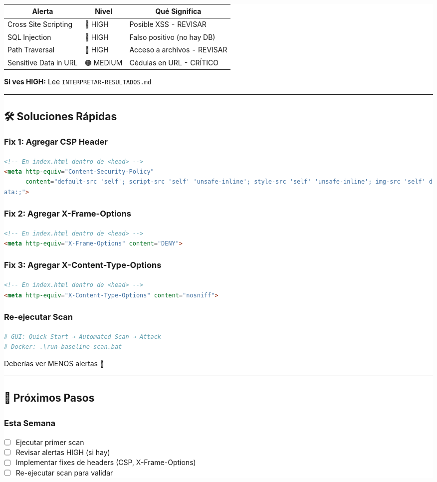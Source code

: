 | Alerta | Nivel | Qué Significa |
|--------|-------|---------------|
| Cross Site Scripting | 🔴 HIGH | Posible XSS - REVISAR |
| SQL Injection | 🔴 HIGH | Falso positivo (no hay DB) |
| Path Traversal | 🔴 HIGH | Acceso a archivos - REVISAR |
| Sensitive Data in URL | 🟠 MEDIUM | Cédulas en URL - CRÍTICO |

**Si ves HIGH:** Lee `INTERPRETAR-RESULTADOS.md`

---

## 🛠️ Soluciones Rápidas

### Fix 1: Agregar CSP Header
```html
<!-- En index.html dentro de <head> -->
<meta http-equiv="Content-Security-Policy" 
      content="default-src 'self'; script-src 'self' 'unsafe-inline'; style-src 'self' 'unsafe-inline'; img-src 'self' data:;">
```

### Fix 2: Agregar X-Frame-Options
```html
<!-- En index.html dentro de <head> -->
<meta http-equiv="X-Frame-Options" content="DENY">
```

### Fix 3: Agregar X-Content-Type-Options
```html
<!-- En index.html dentro de <head> -->
<meta http-equiv="X-Content-Type-Options" content="nosniff">
```

### Re-ejecutar Scan
```bash
# GUI: Quick Start → Automated Scan → Attack
# Docker: .\run-baseline-scan.bat
```

Deberías ver MENOS alertas 🎉

---

## 📅 Próximos Pasos

### Esta Semana
- [ ] Ejecutar primer scan
- [ ] Revisar alertas HIGH (si hay)
- [ ] Implementar fixes de headers (CSP, X-Frame-Options)
- [ ] Re-ejecutar scan para validar
